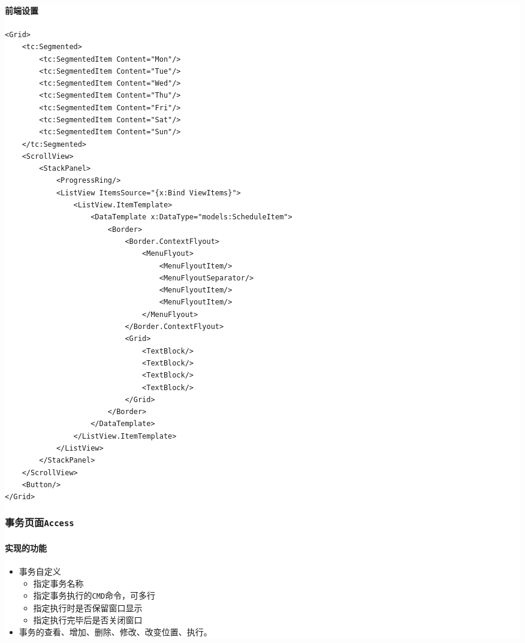 #### 前端设置

```xaml
<Grid>
	<tc:Segmented>
		<tc:SegmentedItem Content="Mon"/>
		<tc:SegmentedItem Content="Tue"/>
		<tc:SegmentedItem Content="Wed"/>
		<tc:SegmentedItem Content="Thu"/>
		<tc:SegmentedItem Content="Fri"/>
        <tc:SegmentedItem Content="Sat"/>
        <tc:SegmentedItem Content="Sun"/>
    </tc:Segmented>
	<ScrollView>
        <StackPanel>
            <ProgressRing/>
			<ListView ItemsSource="{x:Bind ViewItems}">
				<ListView.ItemTemplate>
					<DataTemplate x:DataType="models:ScheduleItem">
						<Border>
							<Border.ContextFlyout>
								<MenuFlyout>
									<MenuFlyoutItem/>
									<MenuFlyoutSeparator/>
									<MenuFlyoutItem/>
									<MenuFlyoutItem/>
								</MenuFlyout>
							</Border.ContextFlyout>
							<Grid>
								<TextBlock/>
								<TextBlock/>
                                <TextBlock/>
								<TextBlock/>
							</Grid>
						</Border>
					</DataTemplate>
				</ListView.ItemTemplate>
			</ListView>
        </StackPanel>
    </ScrollView>
	<Button/>
</Grid>
```

### 事务页面`Access`

#### 实现的功能

* 事务自定义
  * 指定事务名称
  * 指定事务执行的`CMD`命令，可多行
  * 指定执行时是否保留窗口显示
  * 指定执行完毕后是否关闭窗口
* 事务的查看、增加、删除、修改、改变位置、执行。
